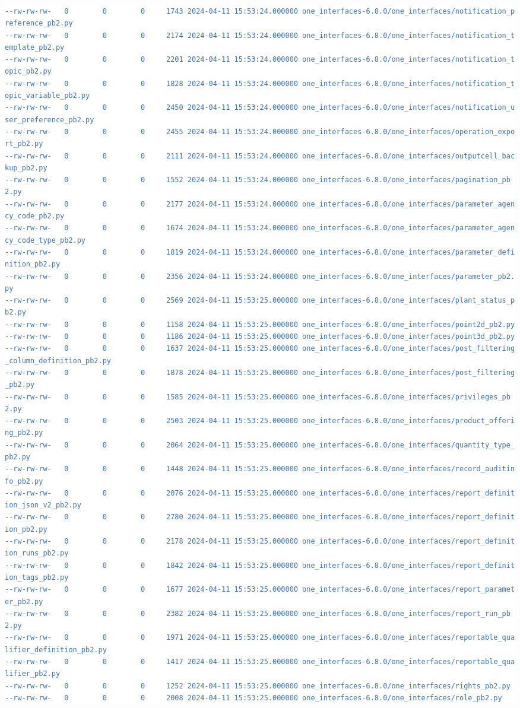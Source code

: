```diff
--rw-rw-rw-   0        0        0     1743 2024-04-11 15:53:24.000000 one_interfaces-6.8.0/one_interfaces/notification_preference_pb2.py
--rw-rw-rw-   0        0        0     2174 2024-04-11 15:53:24.000000 one_interfaces-6.8.0/one_interfaces/notification_template_pb2.py
--rw-rw-rw-   0        0        0     2201 2024-04-11 15:53:24.000000 one_interfaces-6.8.0/one_interfaces/notification_topic_pb2.py
--rw-rw-rw-   0        0        0     1828 2024-04-11 15:53:24.000000 one_interfaces-6.8.0/one_interfaces/notification_topic_variable_pb2.py
--rw-rw-rw-   0        0        0     2450 2024-04-11 15:53:24.000000 one_interfaces-6.8.0/one_interfaces/notification_user_preference_pb2.py
--rw-rw-rw-   0        0        0     2455 2024-04-11 15:53:24.000000 one_interfaces-6.8.0/one_interfaces/operation_export_pb2.py
--rw-rw-rw-   0        0        0     2111 2024-04-11 15:53:24.000000 one_interfaces-6.8.0/one_interfaces/outputcell_backup_pb2.py
--rw-rw-rw-   0        0        0     1552 2024-04-11 15:53:24.000000 one_interfaces-6.8.0/one_interfaces/pagination_pb2.py
--rw-rw-rw-   0        0        0     2177 2024-04-11 15:53:24.000000 one_interfaces-6.8.0/one_interfaces/parameter_agency_code_pb2.py
--rw-rw-rw-   0        0        0     1674 2024-04-11 15:53:24.000000 one_interfaces-6.8.0/one_interfaces/parameter_agency_code_type_pb2.py
--rw-rw-rw-   0        0        0     1819 2024-04-11 15:53:24.000000 one_interfaces-6.8.0/one_interfaces/parameter_definition_pb2.py
--rw-rw-rw-   0        0        0     2356 2024-04-11 15:53:24.000000 one_interfaces-6.8.0/one_interfaces/parameter_pb2.py
--rw-rw-rw-   0        0        0     2569 2024-04-11 15:53:25.000000 one_interfaces-6.8.0/one_interfaces/plant_status_pb2.py
--rw-rw-rw-   0        0        0     1158 2024-04-11 15:53:25.000000 one_interfaces-6.8.0/one_interfaces/point2d_pb2.py
--rw-rw-rw-   0        0        0     1186 2024-04-11 15:53:25.000000 one_interfaces-6.8.0/one_interfaces/point3d_pb2.py
--rw-rw-rw-   0        0        0     1637 2024-04-11 15:53:25.000000 one_interfaces-6.8.0/one_interfaces/post_filtering_column_definition_pb2.py
--rw-rw-rw-   0        0        0     1878 2024-04-11 15:53:25.000000 one_interfaces-6.8.0/one_interfaces/post_filtering_pb2.py
--rw-rw-rw-   0        0        0     1585 2024-04-11 15:53:25.000000 one_interfaces-6.8.0/one_interfaces/privileges_pb2.py
--rw-rw-rw-   0        0        0     2503 2024-04-11 15:53:25.000000 one_interfaces-6.8.0/one_interfaces/product_offering_pb2.py
--rw-rw-rw-   0        0        0     2064 2024-04-11 15:53:25.000000 one_interfaces-6.8.0/one_interfaces/quantity_type_pb2.py
--rw-rw-rw-   0        0        0     1448 2024-04-11 15:53:25.000000 one_interfaces-6.8.0/one_interfaces/record_auditinfo_pb2.py
--rw-rw-rw-   0        0        0     2076 2024-04-11 15:53:25.000000 one_interfaces-6.8.0/one_interfaces/report_definition_json_v2_pb2.py
--rw-rw-rw-   0        0        0     2780 2024-04-11 15:53:25.000000 one_interfaces-6.8.0/one_interfaces/report_definition_pb2.py
--rw-rw-rw-   0        0        0     2178 2024-04-11 15:53:25.000000 one_interfaces-6.8.0/one_interfaces/report_definition_runs_pb2.py
--rw-rw-rw-   0        0        0     1842 2024-04-11 15:53:25.000000 one_interfaces-6.8.0/one_interfaces/report_definition_tags_pb2.py
--rw-rw-rw-   0        0        0     1677 2024-04-11 15:53:25.000000 one_interfaces-6.8.0/one_interfaces/report_parameter_pb2.py
--rw-rw-rw-   0        0        0     2382 2024-04-11 15:53:25.000000 one_interfaces-6.8.0/one_interfaces/report_run_pb2.py
--rw-rw-rw-   0        0        0     1971 2024-04-11 15:53:25.000000 one_interfaces-6.8.0/one_interfaces/reportable_qualifier_definition_pb2.py
--rw-rw-rw-   0        0        0     1417 2024-04-11 15:53:25.000000 one_interfaces-6.8.0/one_interfaces/reportable_qualifier_pb2.py
--rw-rw-rw-   0        0        0     1252 2024-04-11 15:53:25.000000 one_interfaces-6.8.0/one_interfaces/rights_pb2.py
--rw-rw-rw-   0        0        0     2008 2024-04-11 15:53:25.000000 one_interfaces-6.8.0/one_interfaces/role_pb2.py
```